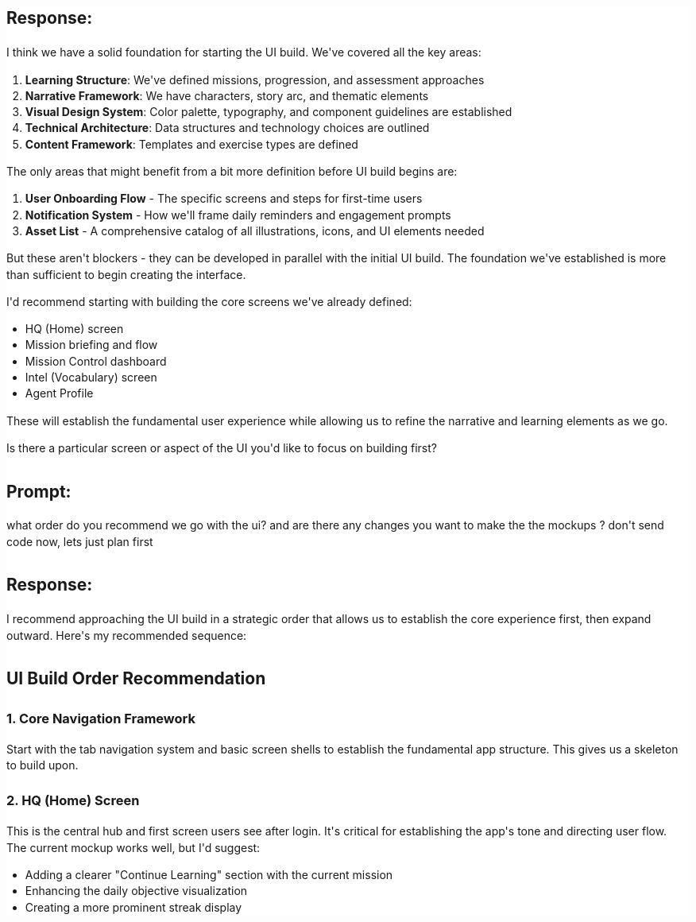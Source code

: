 ## Response:
 I think we have a solid foundation for starting the UI build. We've covered all the key areas:

1. **Learning Structure**: We've defined missions, progression, and assessment approaches
2. **Narrative Framework**: We have characters, story arc, and thematic elements
3. **Visual Design System**: Color palette, typography, and component guidelines are established
4. **Technical Architecture**: Data structures and technology choices are outlined
5. **Content Framework**: Templates and exercise types are defined

The only areas that might benefit from a bit more definition before UI build begins are:

1. **User Onboarding Flow** - The specific screens and steps for first-time users
2. **Notification System** - How we'll frame daily reminders and engagement prompts
3. **Asset List** - A comprehensive catalog of all illustrations, icons, and UI elements needed

But these aren't blockers - they can be developed in parallel with the initial UI build. The foundation we've established is more than sufficient to begin creating the interface.

I'd recommend starting with building the core screens we've already defined:
- HQ (Home) screen
- Mission briefing and flow
- Mission Control dashboard
- Intel (Vocabulary) screen
- Agent Profile

These will establish the fundamental user experience while allowing us to refine the narrative and learning elements as we go.

Is there a particular screen or aspect of the UI you'd like to focus on building first?

## Prompt:
what order do you recommend we go with the ui? and are there any changes you want to make the the mockups ? don't send code now, lets just plan first

## Response:
 I recommend approaching the UI build in a strategic order that allows us to establish the core experience first, then expand outward. Here's my recommended sequence:

## UI Build Order Recommendation

### 1. Core Navigation Framework
Start with the tab navigation system and basic screen shells to establish the fundamental app structure. This gives us a skeleton to build upon.

### 2. HQ (Home) Screen
This is the central hub and first screen users see after login. It's critical for establishing the app's tone and directing user flow. The current mockup works well, but I'd suggest:
- Adding a clearer "Continue Learning" section with the current mission
- Enhancing the daily objective visualization
- Creating a more prominent streak display
